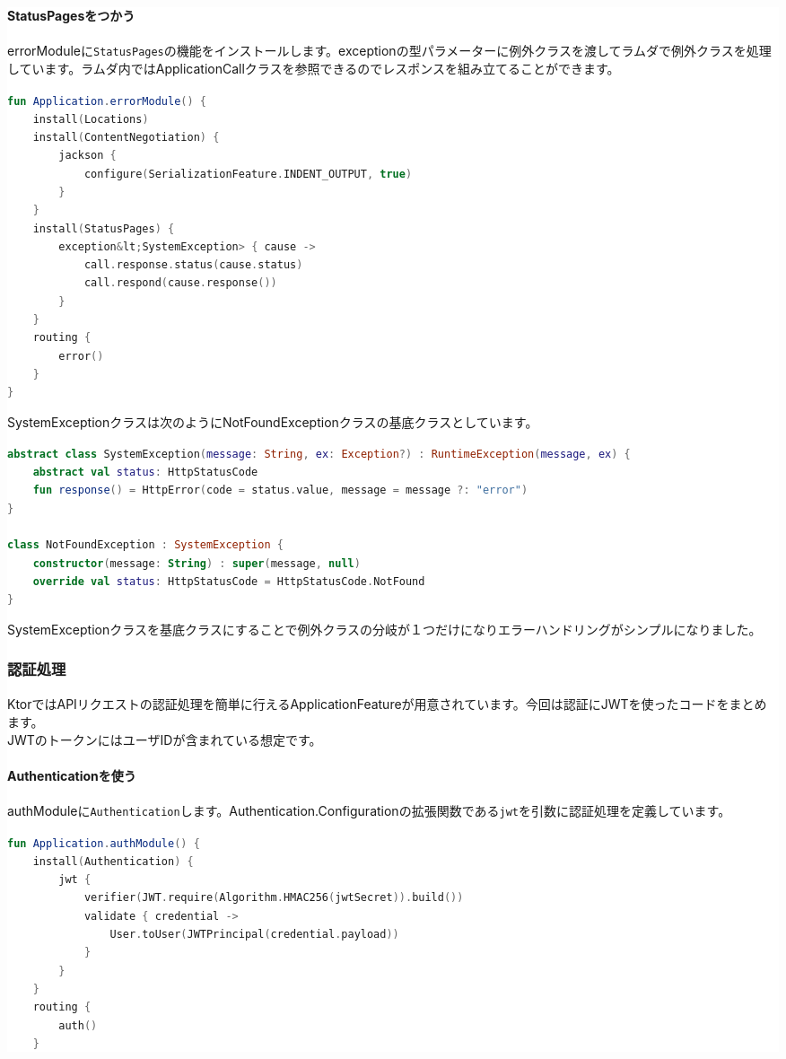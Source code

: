 #### StatusPagesをつかう

errorModuleに<code>StatusPages</code>の機能をインストールします。exceptionの型パラメーターに例外クラスを渡してラムダで例外クラスを処理しています。ラムダ内ではApplicationCallクラスを参照できるのでレスポンスを組み立てることができます。

```kotlin
fun Application.errorModule() {
    install(Locations)
    install(ContentNegotiation) {
        jackson {
            configure(SerializationFeature.INDENT_OUTPUT, true)
        }
    }
    install(StatusPages) {
        exception&lt;SystemException> { cause ->
            call.response.status(cause.status)
            call.respond(cause.response())
        }
    }
    routing {
        error()
    }
}

```


SystemExceptionクラスは次のようにNotFoundExceptionクラスの基底クラスとしています。

```kotlin
abstract class SystemException(message: String, ex: Exception?) : RuntimeException(message, ex) {
    abstract val status: HttpStatusCode
    fun response() = HttpError(code = status.value, message = message ?: "error")
}

class NotFoundException : SystemException {
    constructor(message: String) : super(message, null)
    override val status: HttpStatusCode = HttpStatusCode.NotFound
}

```


SystemExceptionクラスを基底クラスにすることで例外クラスの分岐が１つだけになりエラーハンドリングがシンプルになりました。

### 認証処理

KtorではAPIリクエストの認証処理を簡単に行えるApplicationFeatureが用意されています。今回は認証にJWTを使ったコードをまとめます。<br/>
JWTのトークンにはユーザIDが含まれている想定です。

#### Authenticationを使う

authModuleに<code>Authentication</code>します。Authentication.Configurationの拡張関数である<code>jwt</code>を引数に認証処理を定義しています。

```kotlin
fun Application.authModule() {
    install(Authentication) {
        jwt {
            verifier(JWT.require(Algorithm.HMAC256(jwtSecret)).build())
            validate { credential ->
                User.toUser(JWTPrincipal(credential.payload))
            }
        }
    }
    routing {
        auth()
    }
```